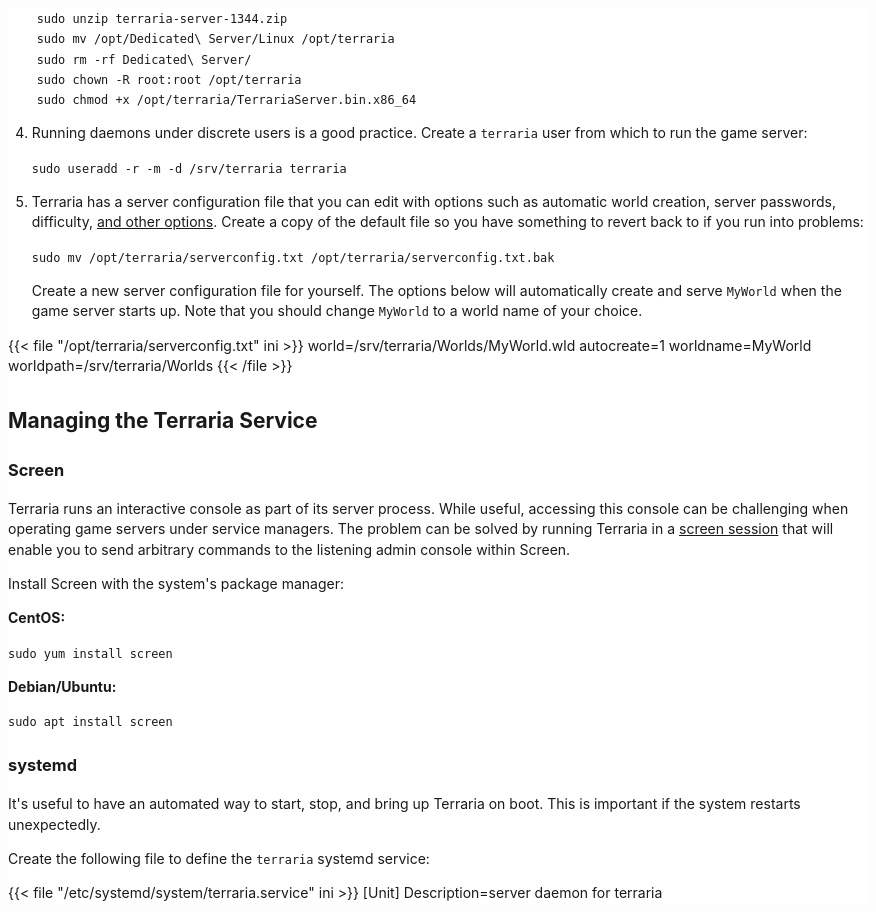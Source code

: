         sudo unzip terraria-server-1344.zip
        sudo mv /opt/Dedicated\ Server/Linux /opt/terraria
        sudo rm -rf Dedicated\ Server/
        sudo chown -R root:root /opt/terraria
        sudo chmod +x /opt/terraria/TerrariaServer.bin.x86_64

4.  Running daemons under discrete users is a good practice. Create a `terraria` user from which to run the game server:

        sudo useradd -r -m -d /srv/terraria terraria

5.  Terraria has a server configuration file that you can edit with options such as automatic world creation, server passwords, difficulty, [and other options](http://terraria.gamepedia.com/Server#serverconfig). Create a copy of the default file so you have something to revert back to if you run into problems:

        sudo mv /opt/terraria/serverconfig.txt /opt/terraria/serverconfig.txt.bak

    Create a new server configuration file for yourself. The options below will automatically create and serve `MyWorld` when the game server starts up. Note that you should change `MyWorld` to a world name of your choice.

{{< file "/opt/terraria/serverconfig.txt" ini >}}
        world=/srv/terraria/Worlds/MyWorld.wld
        autocreate=1
        worldname=MyWorld
        worldpath=/srv/terraria/Worlds
{{< /file >}}


## Managing the Terraria Service

### Screen

Terraria runs an interactive console as part of its server process. While useful, accessing this console can be challenging when operating game servers under service managers. The problem can be solved by running Terraria in a [screen session](https://www.gnu.org/software/screen/) that will enable you to send arbitrary commands to the listening admin console within Screen.

Install Screen with the system's package manager:

**CentOS:**

    sudo yum install screen

**Debian/Ubuntu:**

    sudo apt install screen

### systemd

It's useful to have an automated way to start, stop, and bring up Terraria on boot. This is important if the system restarts unexpectedly. 

Create the following file to define the `terraria` systemd service:

{{< file "/etc/systemd/system/terraria.service" ini >}}
    [Unit]
    Description=server daemon for terraria
